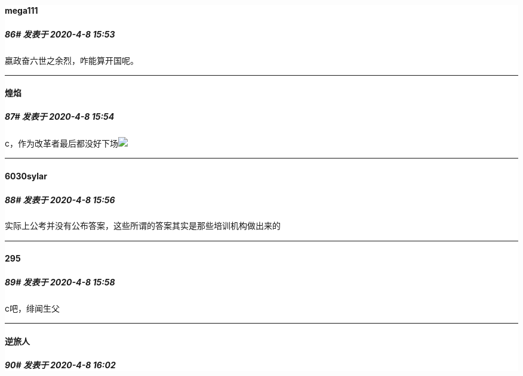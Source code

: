 ####  mega111  
##### 86#       发表于 2020-4-8 15:53




嬴政奋六世之余烈，咋能算开国呢。







*****

####  煌焰  
##### 87#       发表于 2020-4-8 15:54




c，作为改革者最后都没好下场<img src="https://static.saraba1st.com/image/smiley/face2017/001.png" referrerpolicy="no-referrer">







*****

####  6030sylar  
##### 88#       发表于 2020-4-8 15:56




实际上公考并没有公布答案，这些所谓的答案其实是那些培训机构做出来的







*****

####  295  
##### 89#       发表于 2020-4-8 15:58




c吧，绯闻生父







*****

####  逆旅人  
##### 90#       发表于 2020-4-8 16:02


